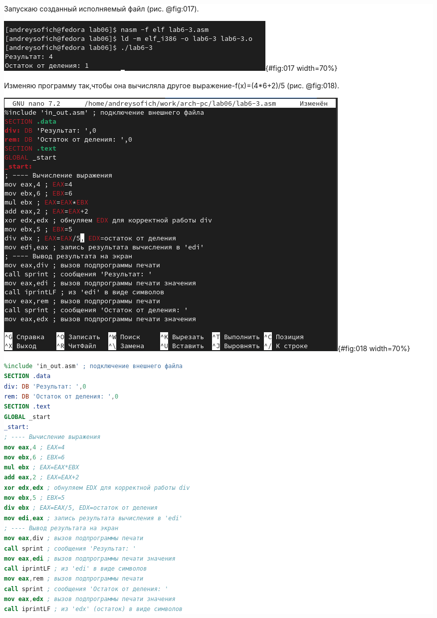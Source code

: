 Запускаю созданный исполняемый файл (рис. @fig:017).

![Запуск программы](image/17.png){#fig:017 width=70%}

Изменяю программу так,чтобы она вычисляла другое выражение-f(x)=(4*6+2)/5 (рис. @fig:018).

![Редактирование программы](image/18.png){#fig:018 width=70%}

```NASM
%include 'in_out.asm' ; подключение внешнего файла
SECTION .data
div: DB 'Результат: ',0
rem: DB 'Остаток от деления: ',0
SECTION .text
GLOBAL _start
_start:
; ---- Вычисление выражения
mov eax,4 ; EAX=4
mov ebx,6 ; EBX=6
mul ebx ; EAX=EAX*EBX
add eax,2 ; EAX=EAX+2
xor edx,edx ; обнуляем EDX для корректной работы div
mov ebx,5 ; EBX=5
div ebx ; EAX=EAX/5, EDX=остаток от деления
mov edi,eax ; запись результата вычисления в 'edi'
; ---- Вывод результата на экран
mov eax,div ; вызов подпрограммы печати
call sprint ; сообщения 'Результат: '
mov eax,edi ; вызов подпрограммы печати значения
call iprintLF ; из 'edi' в виде символов
mov eax,rem ; вызов подпрограммы печати
call sprint ; сообщения 'Остаток от деления: '
mov eax,edx ; вызов подпрограммы печати значения
call iprintLF ; из 'edx' (остаток) в виде символов
```